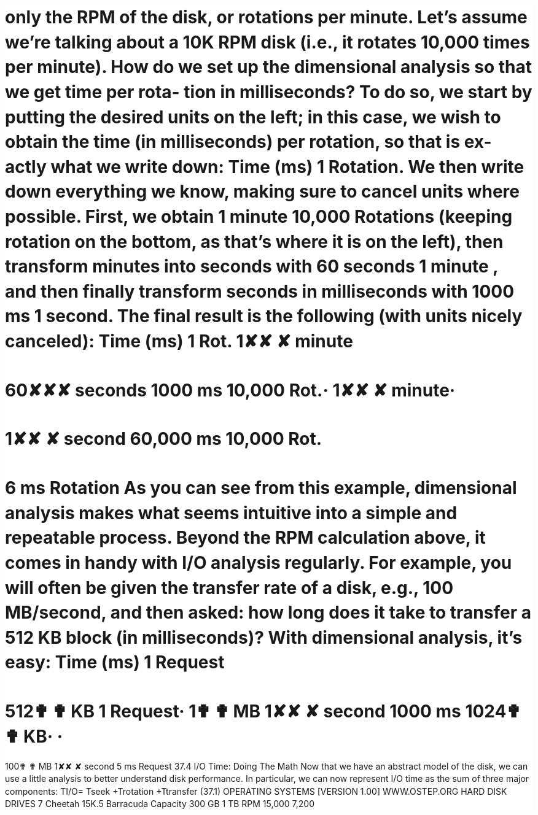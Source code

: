 only the RPM of the disk, or rotations per minute. Let’s assume we’re
talking about a 10K RPM disk (i.e., it rotates 10,000 times per minute).
How do we set up the dimensional analysis so that we get time per rota-
tion in milliseconds?
To do so, we start by putting the desired units on the left; in this case,
we wish to obtain the time (in milliseconds) per rotation, so that is ex-
actly what we write down: Time (ms)
1 Rotation. We then write down everything
we know, making sure to cancel units where possible. First, we obtain
1 minute
10,000 Rotations (keeping rotation on the bottom, as that’s where it is on
the left), then transform minutes into seconds with 60 seconds
1 minute , and then
finally transform seconds in milliseconds with 1000 ms
1 second. The final result is
the following (with units nicely canceled):
Time (ms)
1 Rot.
1✘✘ ✘ minute
=
60✘✘✘ seconds
1000 ms
10,000 Rot.·
1✘✘ ✘ minute·
=
1✘✘ ✘ second
60,000 ms
10,000 Rot.
=
6 ms
Rotation
As you can see from this example, dimensional analysis makes what
seems intuitive into a simple and repeatable process. Beyond the
RPM calculation above, it comes in handy with I/O analysis regularly.
For example, you will often be given the transfer rate of a disk, e.g.,
100 MB/second, and then asked: how long does it take to transfer a
512 KB block (in milliseconds)? With dimensional analysis, it’s easy:
Time (ms)
1 Request
=
512✟ ✟ KB
1 Request·
1✟ ✟ MB
1✘✘ ✘ second
1000 ms
1024✟ ✟ KB·
·
=
100✟ ✟ MB
1✘✘ ✘ second
5 ms
Request
37.4 I/O Time: Doing The Math
Now that we have an abstract model of the disk, we can use a little
analysis to better understand disk performance. In particular, we can
now represent I/O time as the sum of three major components:
TI/O= Tseek +Trotation +Ttransfer (37.1)
OPERATING
SYSTEMS
[VERSION 1.00] WWW.OSTEP.ORG
HARD DISK DRIVES 7
Cheetah 15K.5 Barracuda
Capacity 300 GB 1 TB
RPM 15,000 7,200